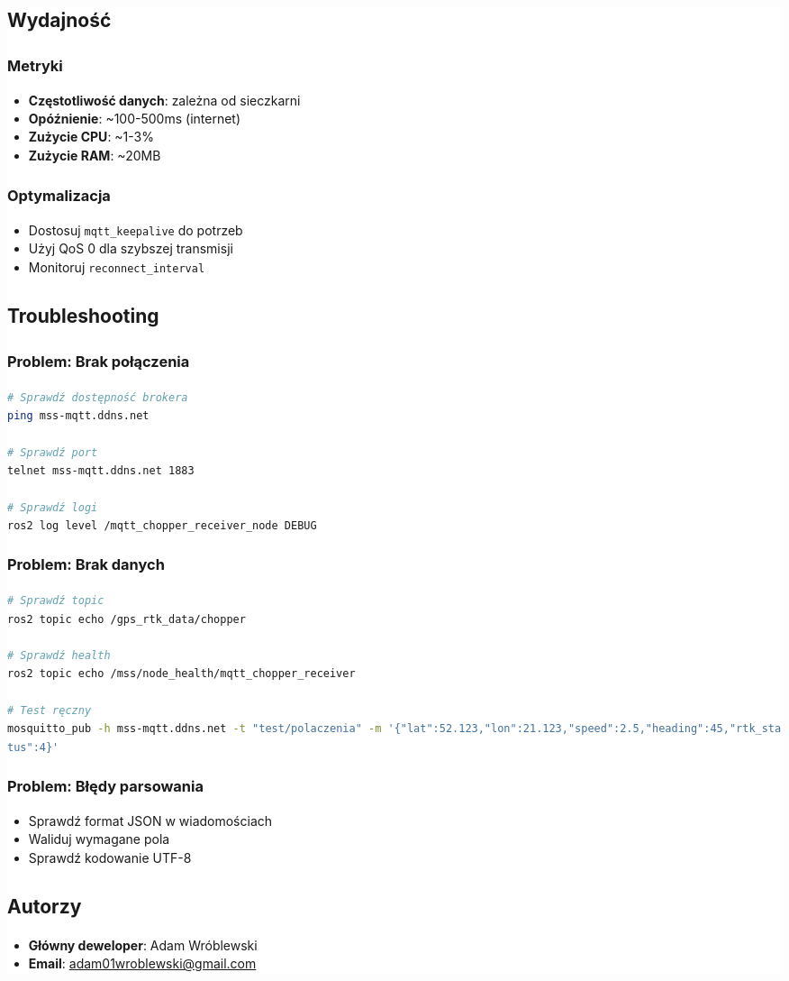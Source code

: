 ## Wydajność

### Metryki
- **Częstotliwość danych**: zależna od sieczkarni
- **Opóźnienie**: ~100-500ms (internet)
- **Zużycie CPU**: ~1-3%
- **Zużycie RAM**: ~20MB

### Optymalizacja
- Dostosuj `mqtt_keepalive` do potrzeb
- Użyj QoS 0 dla szybszej transmisji
- Monitoruj `reconnect_interval`

## Troubleshooting

### Problem: Brak połączenia
```bash
# Sprawdź dostępność brokera
ping mss-mqtt.ddns.net

# Sprawdź port
telnet mss-mqtt.ddns.net 1883

# Sprawdź logi
ros2 log level /mqtt_chopper_receiver_node DEBUG
```

### Problem: Brak danych
```bash
# Sprawdź topic
ros2 topic echo /gps_rtk_data/chopper

# Sprawdź health
ros2 topic echo /mss/node_health/mqtt_chopper_receiver

# Test ręczny
mosquitto_pub -h mss-mqtt.ddns.net -t "test/polaczenia" -m '{"lat":52.123,"lon":21.123,"speed":2.5,"heading":45,"rtk_status":4}'
```

### Problem: Błędy parsowania
- Sprawdź format JSON w wiadomościach
- Waliduj wymagane pola
- Sprawdź kodowanie UTF-8

## Autorzy
- **Główny deweloper**: Adam Wróblewski
- **Email**: adam01wroblewski@gmail.com

